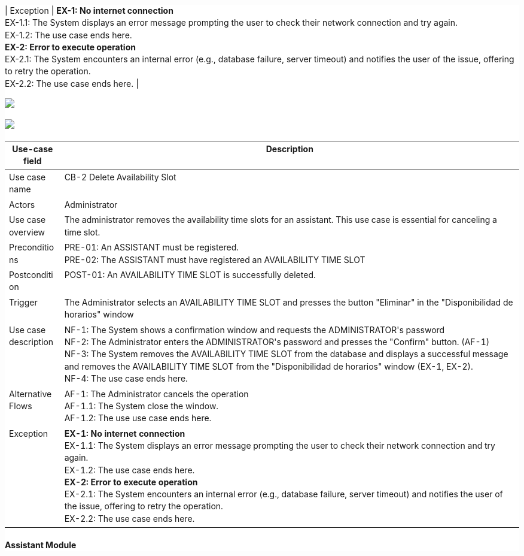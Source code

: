 | Exception            | **EX-1: No internet connection**<br>EX-1.1: The System displays an error message prompting the user to check their network connection and try again.<br>EX-1.2: The use case ends here.<br>**EX-2: Error to execute operation**<br>EX-2.1: The System encounters an internal error (e.g., database failure, server timeout) and notifies the user of the issue, offering to retry the operation.<br>EX-2.2: The use case ends here.                                                                                                                                                                                                                                                                                                                                                                                    |


![](images/prototypes/disponibilidad_admn.png)

![](images/prototypes/editar_disponibilidad_de_asistente.png)


| Use-case field       | Description                                                                                                                                                                                                                                                                                                                                                                                                                                    |
| -------------------- | ---------------------------------------------------------------------------------------------------------------------------------------------------------------------------------------------------------------------------------------------------------------------------------------------------------------------------------------------------------------------------------------------------------------------------------------------- |
| Use case name        | CB-2 Delete Availability Slot                                                                                                                                                                                                                                                                                                                                                                                                                  |
| Actors               | Administrator                                                                                                                                                                                                                                                                                                                                                                                                                                  |
| Use case overview    | The administrator removes the availability time slots for an assistant. This use case is essential for canceling a time slot.                                                                                                                                                                                                                                                                                                                  |
| Preconditions        | PRE-01: An ASSISTANT must be registered.<br>PRE-02: The ASSISTANT must have registered an  AVAILABILITY TIME SLOT                                                                                                                                                                                                                                                                                                                              |
| Postcondition        | POST-01: An AVAILABILITY TIME SLOT is successfully deleted.                                                                                                                                                                                                                                                                                                                                                                                    |
| Trigger              | The Administrator selects an AVAILABILITY TIME SLOT  and presses the button "Eliminar" in the "Disponibilidad de horarios" window                                                                                                                                                                                                                                                                                                              |
| Use case description | NF-1: The System shows a confirmation window and requests the ADMINISTRATOR's password  <br>NF-2: The Administrator enters the ADMINISTRATOR's password and presses the "Confirm" button. (AF-1)<br>NF-3: The System removes the AVAILABILITY TIME SLOT from the database and displays a successful message and removes the AVAILABILITY TIME SLOT from the "Disponibilidad de horarios" window (EX-1, EX-2).<br>NF-4: The use case ends here. |
| Alternative Flows    | AF-1: The Administrator cancels the operation<br>AF-1.1: The System close the window.<br>AF-1.2: The use use case ends here.                                                                                                                                                                                                                                                                                                                   |
| Exception            | **EX-1: No internet connection**<br>EX-1.1: The System displays an error message prompting the user to check their network connection and try again.<br>EX-1.2: The use case ends here.<br>**EX-2: Error to execute operation**<br>EX-2.1: The System encounters an internal error (e.g., database failure, server timeout) and notifies the user of the issue, offering to retry the operation.<br>EX-2.2: The use case ends here.            |

#### Assistant Module

